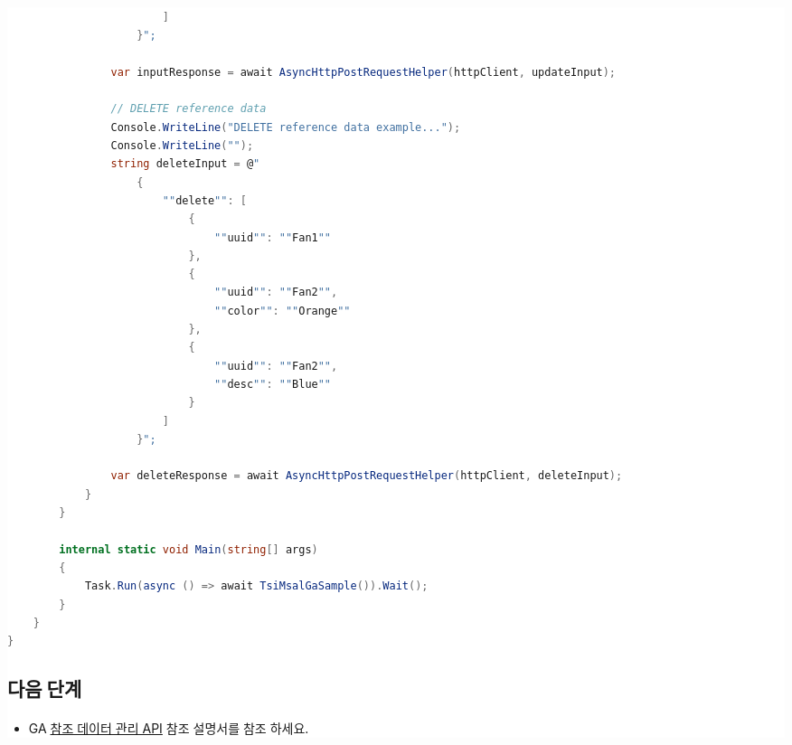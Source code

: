 ```csharp
                        ]
                    }";

                var inputResponse = await AsyncHttpPostRequestHelper(httpClient, updateInput);

                // DELETE reference data
                Console.WriteLine("DELETE reference data example...");
                Console.WriteLine("");
                string deleteInput = @"
                    {
                        ""delete"": [
                            {
                                ""uuid"": ""Fan1""
                            },
                            {
                                ""uuid"": ""Fan2"",
                                ""color"": ""Orange""
                            },
                            {
                                ""uuid"": ""Fan2"",
                                ""desc"": ""Blue""
                            }
                        ]
                    }";

                var deleteResponse = await AsyncHttpPostRequestHelper(httpClient, deleteInput);
            }
        }

        internal static void Main(string[] args)
        {
            Task.Run(async () => await TsiMsalGaSample()).Wait();
        }
    }
}
```

## <a name="next-steps"></a>다음 단계

- GA [참조 데이터 관리 API](https://docs.microsoft.com/rest/api/time-series-insights/ga-reference-data-api) 참조 설명서를 참조 하세요.
